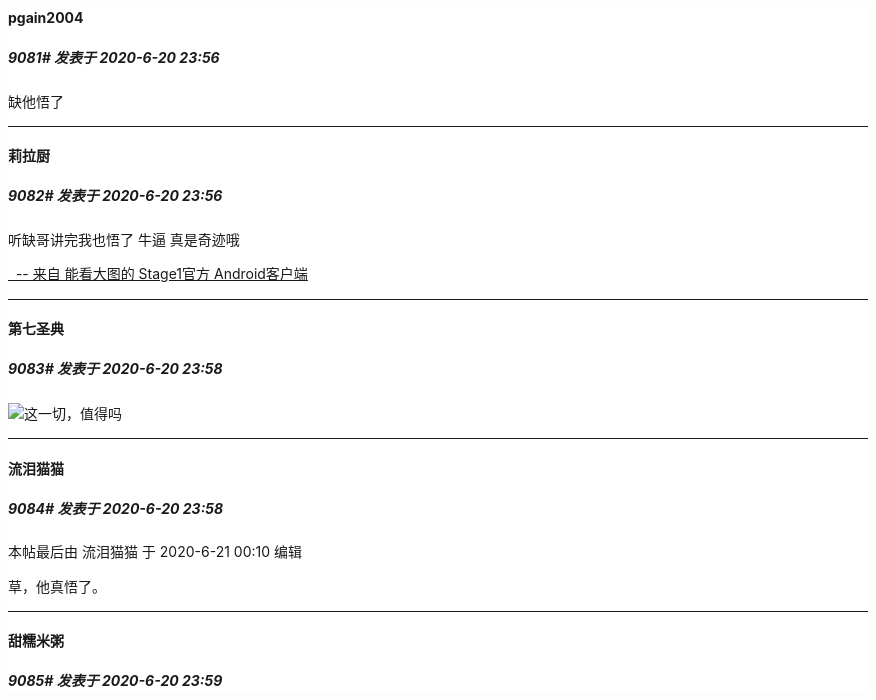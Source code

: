####  pgain2004  
##### 9081#       发表于 2020-6-20 23:56




缺他悟了







-----

####  莉拉厨  
##### 9082#       发表于 2020-6-20 23:56




听缺哥讲完我也悟了 牛逼 真是奇迹哦

[  -- 来自 能看大图的 Stage1官方 Android客户端](https://www.coolapk.com/apk/140634)







-----

####  第七圣典  
##### 9083#       发表于 2020-6-20 23:58



<img src="https://static.saraba1st.com/image/smiley/face2017/067.png" referrerpolicy="no-referrer">这一切，值得吗







-----

####  流泪猫猫  
##### 9084#       发表于 2020-6-20 23:58



 本帖最后由 流泪猫猫 于 2020-6-21 00:10 编辑 

草，他真悟了。







-----

####  甜糯米粥  
##### 9085#       发表于 2020-6-20 23:59
